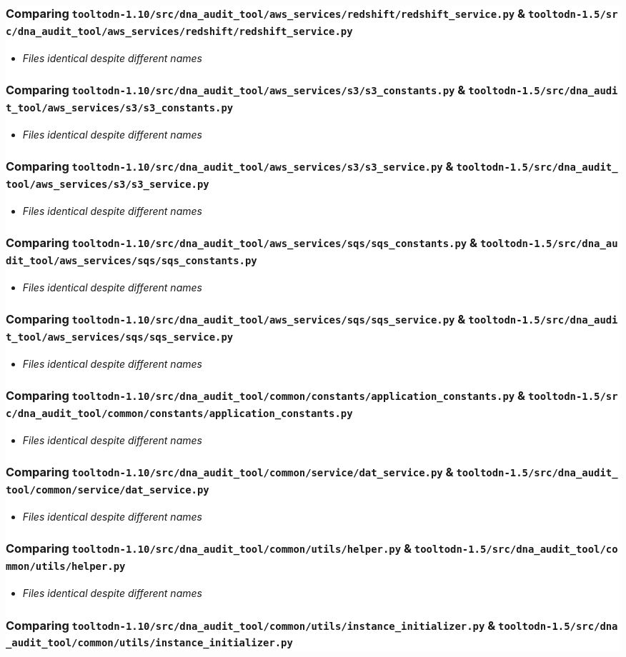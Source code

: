 ### Comparing `tooltodn-1.10/src/dna_audit_tool/aws_services/redshift/redshift_service.py` & `tooltodn-1.5/src/dna_audit_tool/aws_services/redshift/redshift_service.py`

 * *Files identical despite different names*

### Comparing `tooltodn-1.10/src/dna_audit_tool/aws_services/s3/s3_constants.py` & `tooltodn-1.5/src/dna_audit_tool/aws_services/s3/s3_constants.py`

 * *Files identical despite different names*

### Comparing `tooltodn-1.10/src/dna_audit_tool/aws_services/s3/s3_service.py` & `tooltodn-1.5/src/dna_audit_tool/aws_services/s3/s3_service.py`

 * *Files identical despite different names*

### Comparing `tooltodn-1.10/src/dna_audit_tool/aws_services/sqs/sqs_constants.py` & `tooltodn-1.5/src/dna_audit_tool/aws_services/sqs/sqs_constants.py`

 * *Files identical despite different names*

### Comparing `tooltodn-1.10/src/dna_audit_tool/aws_services/sqs/sqs_service.py` & `tooltodn-1.5/src/dna_audit_tool/aws_services/sqs/sqs_service.py`

 * *Files identical despite different names*

### Comparing `tooltodn-1.10/src/dna_audit_tool/common/constants/application_constants.py` & `tooltodn-1.5/src/dna_audit_tool/common/constants/application_constants.py`

 * *Files identical despite different names*

### Comparing `tooltodn-1.10/src/dna_audit_tool/common/service/dat_service.py` & `tooltodn-1.5/src/dna_audit_tool/common/service/dat_service.py`

 * *Files identical despite different names*

### Comparing `tooltodn-1.10/src/dna_audit_tool/common/utils/helper.py` & `tooltodn-1.5/src/dna_audit_tool/common/utils/helper.py`

 * *Files identical despite different names*

### Comparing `tooltodn-1.10/src/dna_audit_tool/common/utils/instance_initializer.py` & `tooltodn-1.5/src/dna_audit_tool/common/utils/instance_initializer.py`
